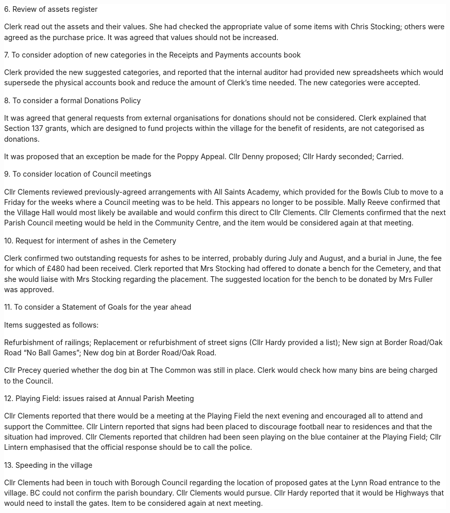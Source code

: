 6\. Review of assets register

Clerk read out the assets and their values. She had checked the appropriate value of some items with Chris Stocking; others were agreed as the purchase price. It was agreed that values should not be increased.

7\. To consider adoption of new categories in the Receipts and Payments accounts book

Clerk provided the new suggested categories, and reported that the internal auditor had provided new spreadsheets which would supersede the physical accounts book and reduce the amount of Clerk’s time needed. The new categories were accepted.

8\. To consider a formal Donations Policy

It was agreed that general requests from external organisations for donations should not be considered. Clerk explained that Section 137 grants, which are designed to fund projects within the village for the benefit of residents, are not categorised as donations.

It was proposed that an exception be made for the Poppy Appeal. Cllr Denny proposed; Cllr Hardy seconded; Carried.

9\. To consider location of Council meetings

Cllr Clements reviewed previously-agreed arrangements with All Saints Academy, which provided for the Bowls Club to move to a Friday for the weeks where a Council meeting was to be held. This appears no longer to be possible. Mally Reeve confirmed that the Village Hall would most likely be available and would confirm this direct to Cllr Clements. Cllr Clements confirmed that the next Parish Council meeting would be held in the Community Centre, and the item would be considered again at that meeting.

10\. Request for interment of ashes in the Cemetery

Clerk confirmed two outstanding requests for ashes to be interred, probably during July and August, and a burial in June, the fee for which of £480 had been received. Clerk reported that Mrs Stocking had offered to donate a bench for the Cemetery, and that she would liaise with Mrs Stocking regarding the placement. The suggested location for the bench to be donated by Mrs Fuller was approved.

11\. To consider a Statement of Goals for the year ahead

Items suggested as follows:

Refurbishment of railings; Replacement or refurbishment of street signs (Cllr Hardy provided a list); New sign at Border Road/Oak Road “No Ball Games”; New dog bin at Border Road/Oak Road.

Cllr Precey queried whether the dog bin at The Common was still in place. Clerk would check how many bins are being charged to the Council.

12\. Playing Field: issues raised at Annual Parish Meeting

Cllr Clements reported that there would be a meeting at the Playing Field the next evening and encouraged all to attend and support the Committee. Cllr Lintern reported that signs had been placed to discourage football near to residences and that the situation had improved. Cllr Clements reported that children had been seen playing on the blue container at the Playing Field; Cllr Lintern emphasised that the official response should be to call the police.

13\. Speeding in the village

Cllr Clements had been in touch with Borough Council regarding the location of proposed gates at the Lynn Road entrance to the village. BC could not confirm the parish boundary. Cllr Clements would pursue. Cllr Hardy reported that it would be Highways that would need to install the gates. Item to be considered again at next meeting.
